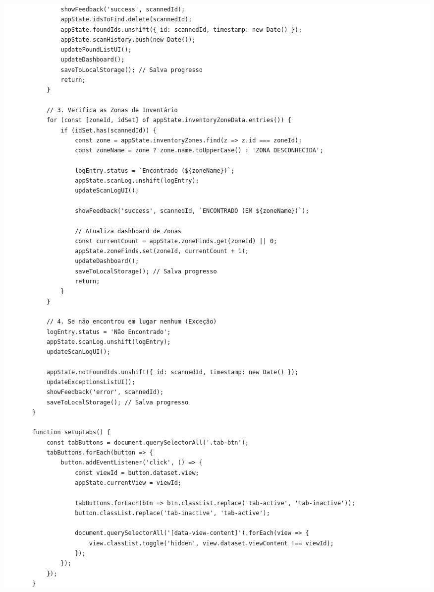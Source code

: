                     showFeedback('success', scannedId);
                    appState.idsToFind.delete(scannedId);
                    appState.foundIds.unshift({ id: scannedId, timestamp: new Date() });
                    appState.scanHistory.push(new Date());
                    updateFoundListUI();
                    updateDashboard();
                    saveToLocalStorage(); // Salva progresso
                    return;
                }

                // 3. Verifica as Zonas de Inventário
                for (const [zoneId, idSet] of appState.inventoryZoneData.entries()) {
                    if (idSet.has(scannedId)) {
                        const zone = appState.inventoryZones.find(z => z.id === zoneId);
                        const zoneName = zone ? zone.name.toUpperCase() : 'ZONA DESCONHECIDA';
                        
                        logEntry.status = `Encontrado (${zoneName})`;
                        appState.scanLog.unshift(logEntry);
                        updateScanLogUI();
                        
                        showFeedback('success', scannedId, `ENCONTRADO (EM ${zoneName})`);
                        
                        // Atualiza dashboard de Zonas
                        const currentCount = appState.zoneFinds.get(zoneId) || 0;
                        appState.zoneFinds.set(zoneId, currentCount + 1);
                        updateDashboard();
                        saveToLocalStorage(); // Salva progresso
                        return;
                    }
                }
                
                // 4. Se não encontrou em lugar nenhum (Exceção)
                logEntry.status = 'Não Encontrado';
                appState.scanLog.unshift(logEntry);
                updateScanLogUI();
                
                appState.notFoundIds.unshift({ id: scannedId, timestamp: new Date() });
                updateExceptionsListUI();
                showFeedback('error', scannedId);
                saveToLocalStorage(); // Salva progresso
            }
            
            function setupTabs() {
                const tabButtons = document.querySelectorAll('.tab-btn');
                tabButtons.forEach(button => {
                    button.addEventListener('click', () => {
                        const viewId = button.dataset.view;
                        appState.currentView = viewId;
                        
                        tabButtons.forEach(btn => btn.classList.replace('tab-active', 'tab-inactive'));
                        button.classList.replace('tab-inactive', 'tab-active');
                        
                        document.querySelectorAll('[data-view-content]').forEach(view => {
                            view.classList.toggle('hidden', view.dataset.viewContent !== viewId);
                        });
                    });
                });
            }
